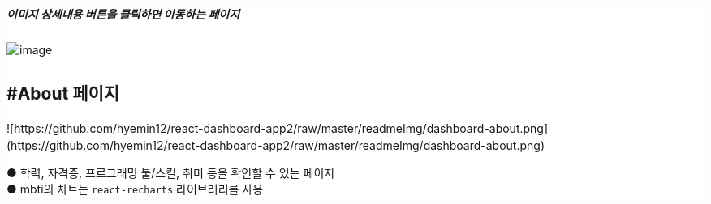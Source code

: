 ##### 이미지 상세내용 버튼을 클릭하면 이동하는 페이지

![image](https://github.com/hyemin12/vanillaJS-wordle-app/assets/66300732/9f4acef0-eb2e-4af0-9048-2ee336ca16a6)

## #About 페이지

![https://github.com/hyemin12/react-dashboard-app2/raw/master/readmeImg/dashboard-about.png](https://github.com/hyemin12/react-dashboard-app2/raw/master/readmeImg/dashboard-about.png)

● 학력, 자격증, 프로그래밍 툴/스킬, 취미 등을 확인할 수 있는 페이지  
● mbti의 차트는 `react-recharts` 라이브러리를 사용
